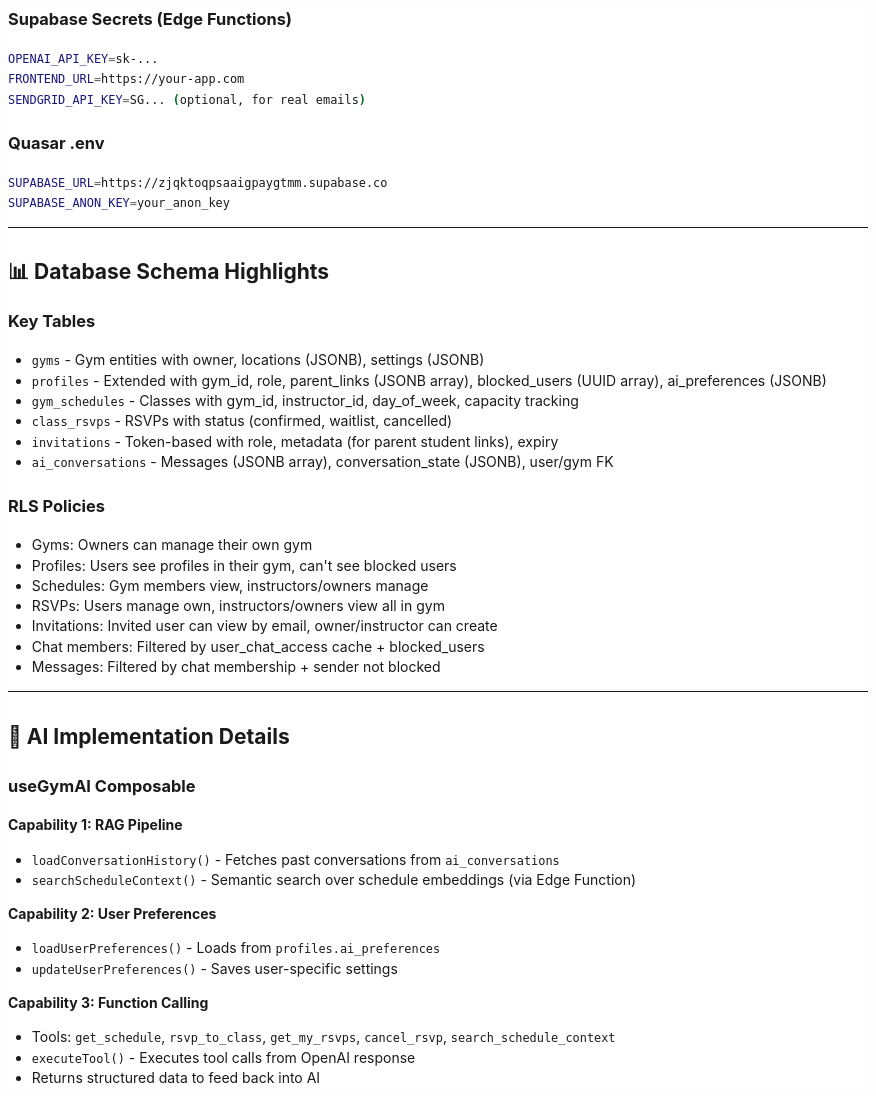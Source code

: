 ### Supabase Secrets (Edge Functions)
```bash
OPENAI_API_KEY=sk-...
FRONTEND_URL=https://your-app.com
SENDGRID_API_KEY=SG... (optional, for real emails)
```

### Quasar .env
```bash
SUPABASE_URL=https://zjqktoqpsaaigpaygtmm.supabase.co
SUPABASE_ANON_KEY=your_anon_key
```

---

## 📊 Database Schema Highlights

### Key Tables
- `gyms` - Gym entities with owner, locations (JSONB), settings (JSONB)
- `profiles` - Extended with gym_id, role, parent_links (JSONB array), blocked_users (UUID array), ai_preferences (JSONB)
- `gym_schedules` - Classes with gym_id, instructor_id, day_of_week, capacity tracking
- `class_rsvps` - RSVPs with status (confirmed, waitlist, cancelled)
- `invitations` - Token-based with role, metadata (for parent student links), expiry
- `ai_conversations` - Messages (JSONB array), conversation_state (JSONB), user/gym FK

### RLS Policies
- Gyms: Owners can manage their own gym
- Profiles: Users see profiles in their gym, can't see blocked users
- Schedules: Gym members view, instructors/owners manage
- RSVPs: Users manage own, instructors/owners view all in gym
- Invitations: Invited user can view by email, owner/instructor can create
- Chat members: Filtered by user_chat_access cache + blocked_users
- Messages: Filtered by chat membership + sender not blocked

---

## 🧠 AI Implementation Details

### useGymAI Composable

**Capability 1: RAG Pipeline**
- `loadConversationHistory()` - Fetches past conversations from `ai_conversations`
- `searchScheduleContext()` - Semantic search over schedule embeddings (via Edge Function)

**Capability 2: User Preferences**
- `loadUserPreferences()` - Loads from `profiles.ai_preferences`
- `updateUserPreferences()` - Saves user-specific settings

**Capability 3: Function Calling**
- Tools: `get_schedule`, `rsvp_to_class`, `get_my_rsvps`, `cancel_rsvp`, `search_schedule_context`
- `executeTool()` - Executes tool calls from OpenAI response
- Returns structured data to feed back into AI

